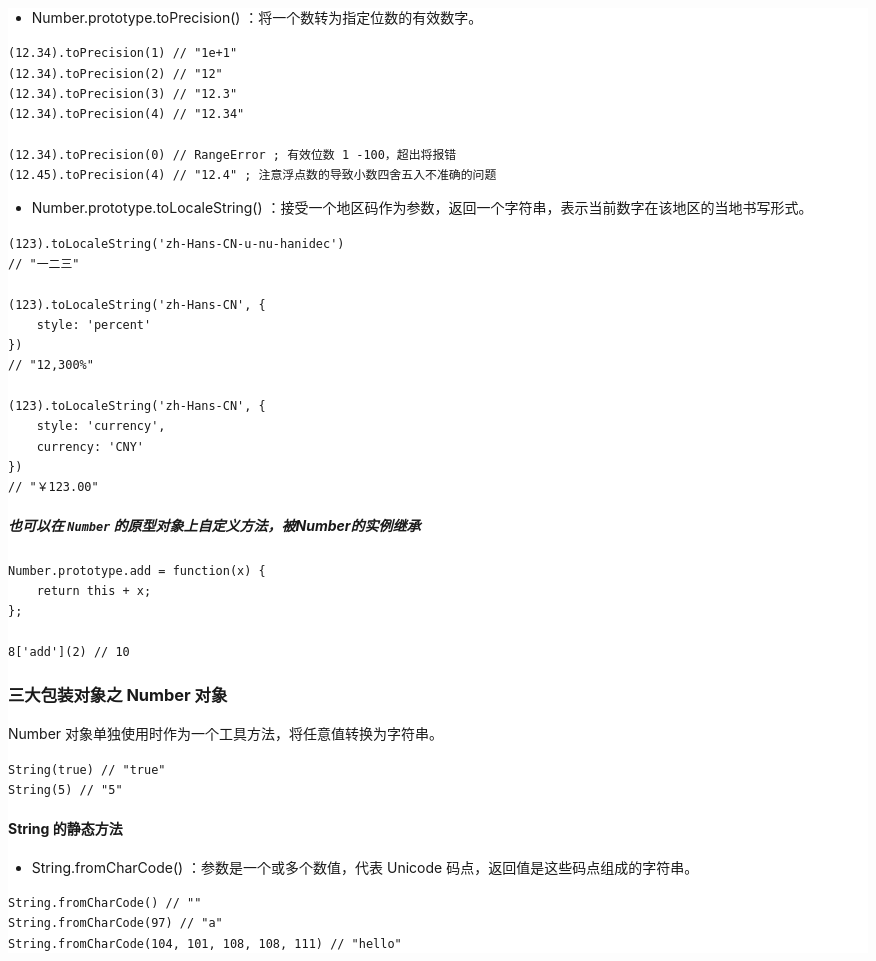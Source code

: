 * Number.prototype.toPrecision() ：将一个数转为指定位数的有效数字。

``` JS
(12.34).toPrecision(1) // "1e+1"
(12.34).toPrecision(2) // "12"
(12.34).toPrecision(3) // "12.3"
(12.34).toPrecision(4) // "12.34"

(12.34).toPrecision(0) // RangeError ; 有效位数 1 -100，超出将报错
(12.45).toPrecision(4) // "12.4" ; 注意浮点数的导致小数四舍五入不准确的问题
```

* Number.prototype.toLocaleString() ：接受一个地区码作为参数，返回一个字符串，表示当前数字在该地区的当地书写形式。

``` JS
(123).toLocaleString('zh-Hans-CN-u-nu-hanidec')
// "一二三"

(123).toLocaleString('zh-Hans-CN', {
    style: 'percent'
})
// "12,300%"

(123).toLocaleString('zh-Hans-CN', {
    style: 'currency',
    currency: 'CNY'
})
// "￥123.00"
```

##### 也可以在 `Number` 的原型对象上自定义方法，被Number的实例继承

``` JS
Number.prototype.add = function(x) {
    return this + x;
};

8['add'](2) // 10
```

### 三大包装对象之 Number 对象

Number 对象单独使用时作为一个工具方法，将任意值转换为字符串。

``` JS
String(true) // "true"
String(5) // "5"
```

#### String 的静态方法

* String.fromCharCode() ：参数是一个或多个数值，代表 Unicode 码点，返回值是这些码点组成的字符串。

``` JS
String.fromCharCode() // ""
String.fromCharCode(97) // "a"
String.fromCharCode(104, 101, 108, 108, 111) // "hello"
```

